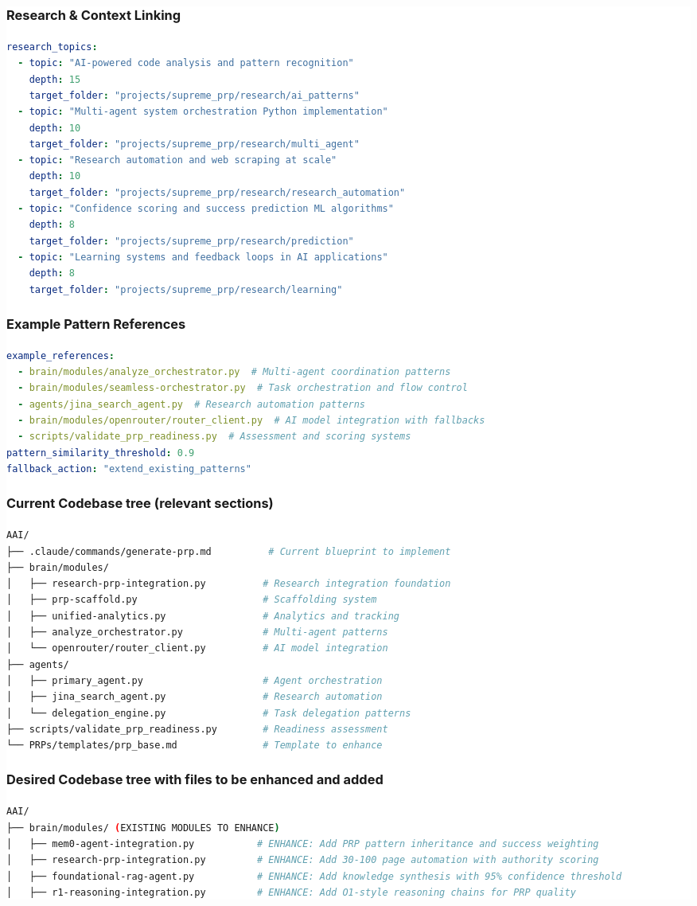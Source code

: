 ### Research & Context Linking
```yaml
research_topics:
  - topic: "AI-powered code analysis and pattern recognition"
    depth: 15
    target_folder: "projects/supreme_prp/research/ai_patterns"
  - topic: "Multi-agent system orchestration Python implementation"  
    depth: 10
    target_folder: "projects/supreme_prp/research/multi_agent"
  - topic: "Research automation and web scraping at scale"
    depth: 10
    target_folder: "projects/supreme_prp/research/research_automation"
  - topic: "Confidence scoring and success prediction ML algorithms"
    depth: 8
    target_folder: "projects/supreme_prp/research/prediction"
  - topic: "Learning systems and feedback loops in AI applications"
    depth: 8
    target_folder: "projects/supreme_prp/research/learning"
```

### Example Pattern References
```yaml
example_references:
  - brain/modules/analyze_orchestrator.py  # Multi-agent coordination patterns
  - brain/modules/seamless-orchestrator.py  # Task orchestration and flow control
  - agents/jina_search_agent.py  # Research automation patterns
  - brain/modules/openrouter/router_client.py  # AI model integration with fallbacks
  - scripts/validate_prp_readiness.py  # Assessment and scoring systems
pattern_similarity_threshold: 0.9
fallback_action: "extend_existing_patterns"
```

### Current Codebase tree (relevant sections)
```bash
AAI/
├── .claude/commands/generate-prp.md          # Current blueprint to implement
├── brain/modules/
│   ├── research-prp-integration.py          # Research integration foundation
│   ├── prp-scaffold.py                      # Scaffolding system
│   ├── unified-analytics.py                 # Analytics and tracking
│   ├── analyze_orchestrator.py              # Multi-agent patterns
│   └── openrouter/router_client.py          # AI model integration
├── agents/
│   ├── primary_agent.py                     # Agent orchestration
│   ├── jina_search_agent.py                 # Research automation
│   └── delegation_engine.py                 # Task delegation patterns
├── scripts/validate_prp_readiness.py        # Readiness assessment
└── PRPs/templates/prp_base.md               # Template to enhance
```

### Desired Codebase tree with files to be enhanced and added
```bash
AAI/
├── brain/modules/ (EXISTING MODULES TO ENHANCE)
│   ├── mem0-agent-integration.py           # ENHANCE: Add PRP pattern inheritance and success weighting
│   ├── research-prp-integration.py         # ENHANCE: Add 30-100 page automation with authority scoring
│   ├── foundational-rag-agent.py           # ENHANCE: Add knowledge synthesis with 95% confidence threshold
│   ├── r1-reasoning-integration.py         # ENHANCE: Add O1-style reasoning chains for PRP quality
```
